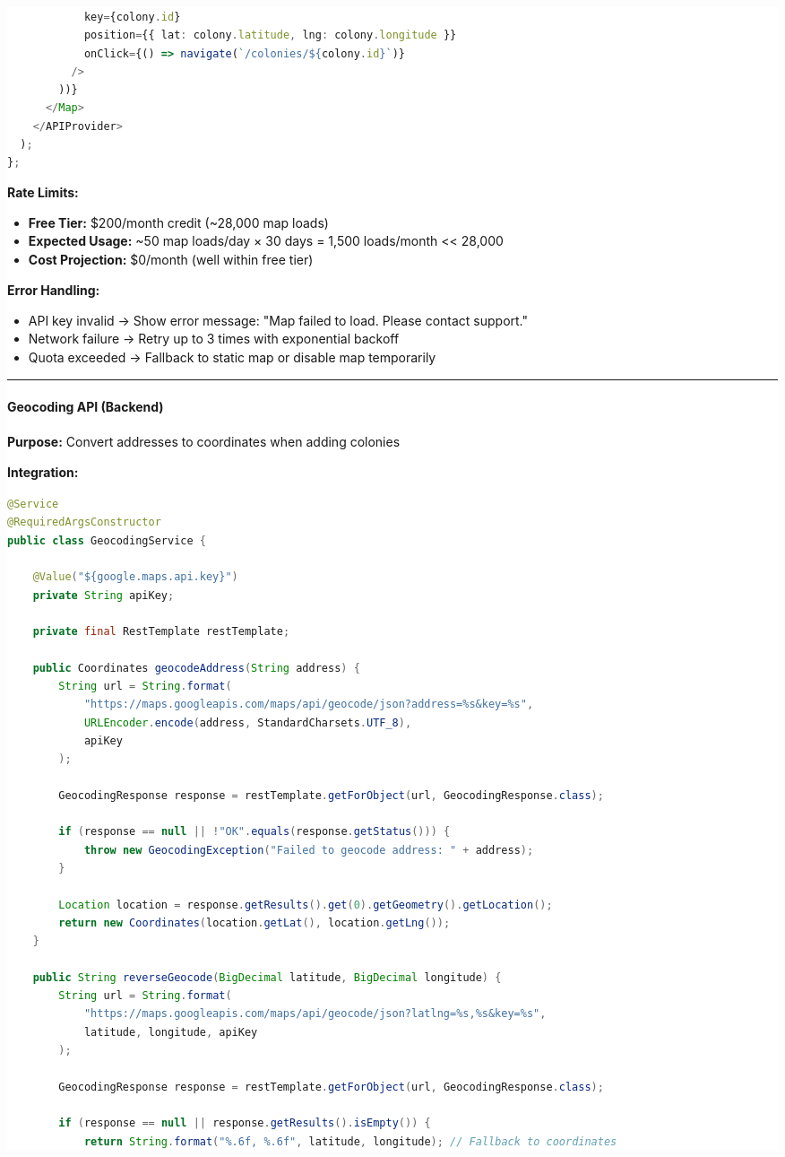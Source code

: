 ```typescript
            key={colony.id}
            position={{ lat: colony.latitude, lng: colony.longitude }}
            onClick={() => navigate(`/colonies/${colony.id}`)}
          />
        ))}
      </Map>
    </APIProvider>
  );
};
```

**Rate Limits:**
- **Free Tier:** $200/month credit (~28,000 map loads)
- **Expected Usage:** ~50 map loads/day × 30 days = 1,500 loads/month << 28,000
- **Cost Projection:** $0/month (well within free tier)

**Error Handling:**
- API key invalid → Show error message: "Map failed to load. Please contact support."
- Network failure → Retry up to 3 times with exponential backoff
- Quota exceeded → Fallback to static map or disable map temporarily

---

#### Geocoding API (Backend)

**Purpose:** Convert addresses to coordinates when adding colonies

**Integration:**
```java
@Service
@RequiredArgsConstructor
public class GeocodingService {
    
    @Value("${google.maps.api.key}")
    private String apiKey;
    
    private final RestTemplate restTemplate;
    
    public Coordinates geocodeAddress(String address) {
        String url = String.format(
            "https://maps.googleapis.com/maps/api/geocode/json?address=%s&key=%s",
            URLEncoder.encode(address, StandardCharsets.UTF_8),
            apiKey
        );
        
        GeocodingResponse response = restTemplate.getForObject(url, GeocodingResponse.class);
        
        if (response == null || !"OK".equals(response.getStatus())) {
            throw new GeocodingException("Failed to geocode address: " + address);
        }
        
        Location location = response.getResults().get(0).getGeometry().getLocation();
        return new Coordinates(location.getLat(), location.getLng());
    }
    
    public String reverseGeocode(BigDecimal latitude, BigDecimal longitude) {
        String url = String.format(
            "https://maps.googleapis.com/maps/api/geocode/json?latlng=%s,%s&key=%s",
            latitude, longitude, apiKey
        );
        
        GeocodingResponse response = restTemplate.getForObject(url, GeocodingResponse.class);
        
        if (response == null || response.getResults().isEmpty()) {
            return String.format("%.6f, %.6f", latitude, longitude); // Fallback to coordinates
```